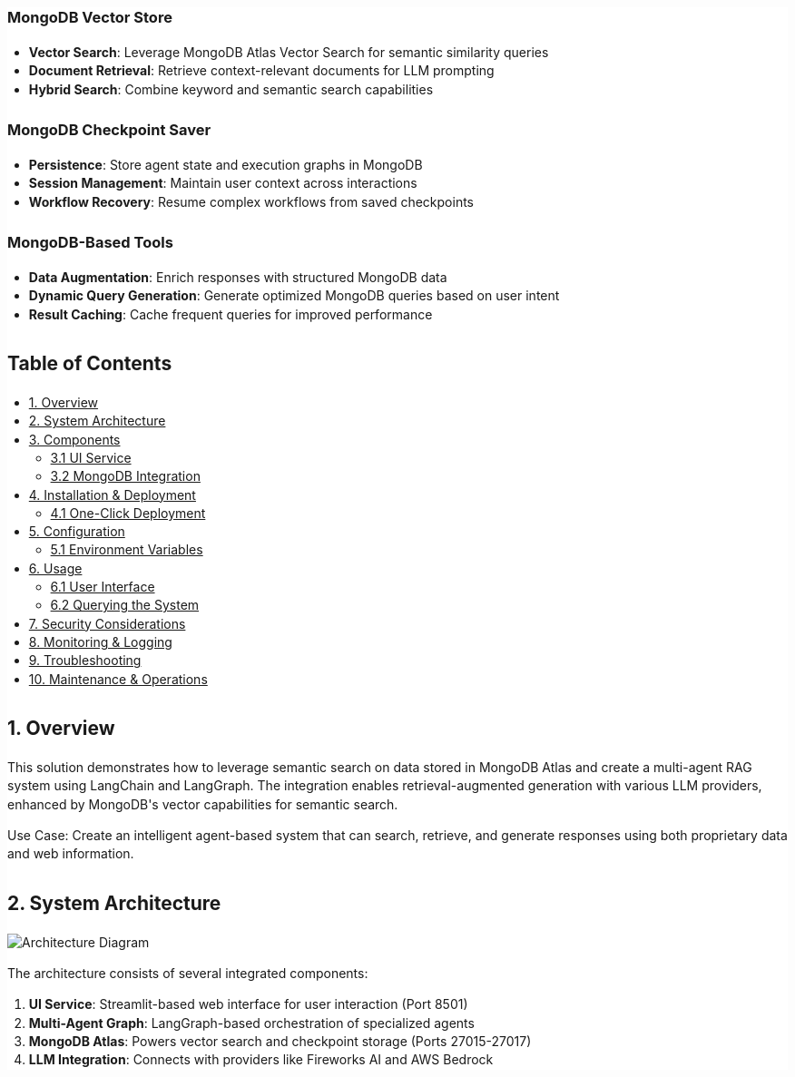 ### MongoDB Vector Store
- **Vector Search**: Leverage MongoDB Atlas Vector Search for semantic similarity queries
- **Document Retrieval**: Retrieve context-relevant documents for LLM prompting
- **Hybrid Search**: Combine keyword and semantic search capabilities

### MongoDB Checkpoint Saver
- **Persistence**: Store agent state and execution graphs in MongoDB
- **Session Management**: Maintain user context across interactions
- **Workflow Recovery**: Resume complex workflows from saved checkpoints

### MongoDB-Based Tools
- **Data Augmentation**: Enrich responses with structured MongoDB data
- **Dynamic Query Generation**: Generate optimized MongoDB queries based on user intent
- **Result Caching**: Cache frequent queries for improved performance

## Table of Contents
- [1. Overview](#1-overview)
- [2. System Architecture](#2-system-architecture)
- [3. Components](#3-components)
   - [3.1 UI Service](#31-ui-service)
   - [3.2 MongoDB Integration](#32-mongodb-integration)
- [4. Installation & Deployment](#4-installation--deployment)
   - [4.1 One-Click Deployment](#41-one-click-deployment)
- [5. Configuration](#5-configuration)
   - [5.1 Environment Variables](#51-environment-variables)
- [6. Usage](#6-usage)
   - [6.1 User Interface](#61-user-interface)
   - [6.2 Querying the System](#62-querying-the-system)
- [7. Security Considerations](#7-security-considerations)
- [8. Monitoring & Logging](#8-monitoring--logging)
- [9. Troubleshooting](#9-troubleshooting)
- [10. Maintenance & Operations](#10-maintenance--operations)

## 1. Overview

This solution demonstrates how to leverage semantic search on data stored in MongoDB Atlas and create a multi-agent RAG system using LangChain and LangGraph. The integration enables retrieval-augmented generation with various LLM providers, enhanced by MongoDB's vector capabilities for semantic search.

Use Case: Create an intelligent agent-based system that can search, retrieve, and generate responses using both proprietary data and web information.

## 2. System Architecture

![Architecture Diagram](https://raw.githubusercontent.com/mongodb-partners/langchain-qs/5f93dc0ab663b36d2346441e7521452883ee1eab/app/static/agents_nodes_graph.png)

The architecture consists of several integrated components:

1. **UI Service**: Streamlit-based web interface for user interaction (Port 8501)
2. **Multi-Agent Graph**: LangGraph-based orchestration of specialized agents
3. **MongoDB Atlas**: Powers vector search and checkpoint storage (Ports 27015-27017)
4. **LLM Integration**: Connects with providers like Fireworks AI and AWS Bedrock
